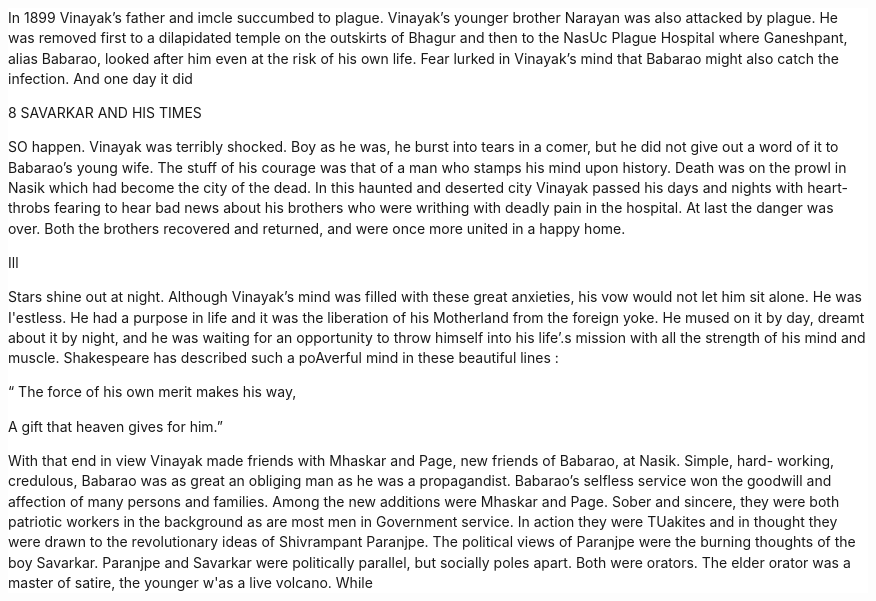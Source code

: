 In 1899 Vinayak’s father and imcle succumbed to plague.
Vinayak’s younger brother Narayan was also attacked by
plague. He was removed first to a dilapidated temple on the
outskirts of Bhagur and then to the NasUc Plague Hospital
where Ganeshpant, alias Babarao, looked after him even at
the risk of his own life. Fear lurked in Vinayak’s mind that
Babarao might also catch the infection. And one day it did



8 SAVARKAR AND HIS TIMES

SO happen. Vinayak was terribly shocked. Boy as he was,
he burst into tears in a comer, but he did not give out a word
of it to Babarao’s young wife. The stuff of his courage was
that of a man who stamps his mind upon history. Death was
on the prowl in Nasik which had become the city of the dead.
In this haunted and deserted city Vinayak passed his days
and nights with heart-throbs fearing to hear bad news about
his brothers who were writhing with deadly pain in the
hospital. At last the danger was over. Both the brothers
recovered and returned, and were once more united in a
happy home.


Ill

Stars shine out at night. Although Vinayak’s mind was
filled with these great anxieties, his vow would not let him
sit alone. He was I'estless. He had a purpose in life and it
was the liberation of his Motherland from the foreign yoke.
He mused on it by day, dreamt about it by night, and he was
waiting for an opportunity to throw himself into his life’.s
mission with all the strength of his mind and muscle.
Shakespeare has described such a poAverful mind in these
beautiful lines :

“ The force of his own merit makes his way,

A gift that heaven gives for him.”

With that end in view Vinayak made friends with Mhaskar
and Page, new friends of Babarao, at Nasik. Simple, hard-
working, credulous, Babarao was as great an obliging man
as he was a propagandist. Babarao’s selfless service won the
goodwill and affection of many persons and families. Among
the new additions were Mhaskar and Page. Sober and
sincere, they were both patriotic workers in the background
as are most men in Government service. In action they were
TUakites and in thought they were drawn to the revolutionary
ideas of Shivrampant Paranjpe. The political views of
Paranjpe were the burning thoughts of the boy Savarkar.
Paranjpe and Savarkar were politically parallel, but socially
poles apart. Both were orators. The elder orator was a
master of satire, the younger w'as a live volcano. While
